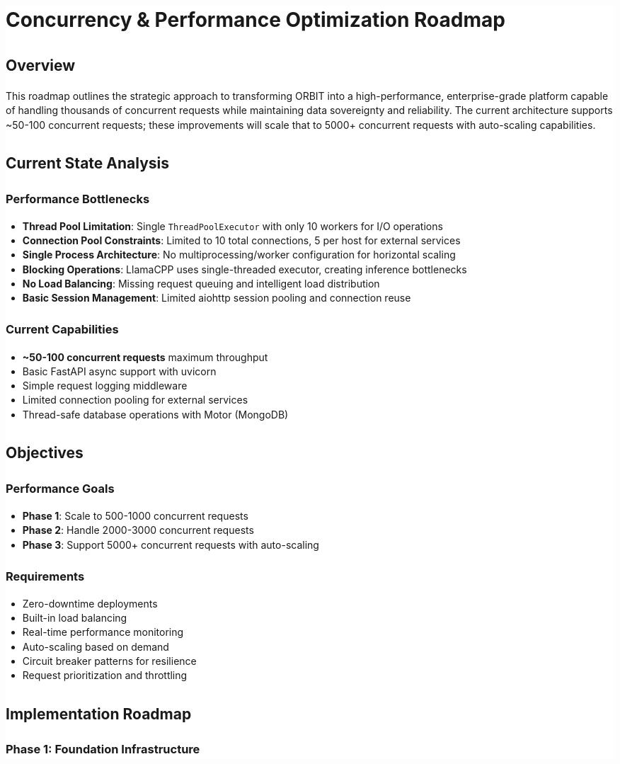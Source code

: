 # Concurrency & Performance Optimization Roadmap

## Overview

This roadmap outlines the strategic approach to transforming ORBIT into a high-performance, enterprise-grade platform capable of handling thousands of concurrent requests while maintaining data sovereignty and reliability. The current architecture supports ~50-100 concurrent requests; these improvements will scale that to 5000+ concurrent requests with auto-scaling capabilities.

## Current State Analysis

### Performance Bottlenecks
- **Thread Pool Limitation**: Single `ThreadPoolExecutor` with only 10 workers for I/O operations
- **Connection Pool Constraints**: Limited to 10 total connections, 5 per host for external services
- **Single Process Architecture**: No multiprocessing/worker configuration for horizontal scaling
- **Blocking Operations**: LlamaCPP uses single-threaded executor, creating inference bottlenecks
- **No Load Balancing**: Missing request queuing and intelligent load distribution
- **Basic Session Management**: Limited aiohttp session pooling and connection reuse

### Current Capabilities
- **~50-100 concurrent requests** maximum throughput
- Basic FastAPI async support with uvicorn
- Simple request logging middleware
- Limited connection pooling for external services
- Thread-safe database operations with Motor (MongoDB)

## Objectives

### Performance Goals
- **Phase 1**: Scale to 500-1000 concurrent requests
- **Phase 2**: Handle 2000-3000 concurrent requests
- **Phase 3**: Support 5000+ concurrent requests with auto-scaling

### Requirements
- Zero-downtime deployments
- Built-in load balancing
- Real-time performance monitoring
- Auto-scaling based on demand
- Circuit breaker patterns for resilience
- Request prioritization and throttling

## Implementation Roadmap

### Phase 1: Foundation Infrastructure
